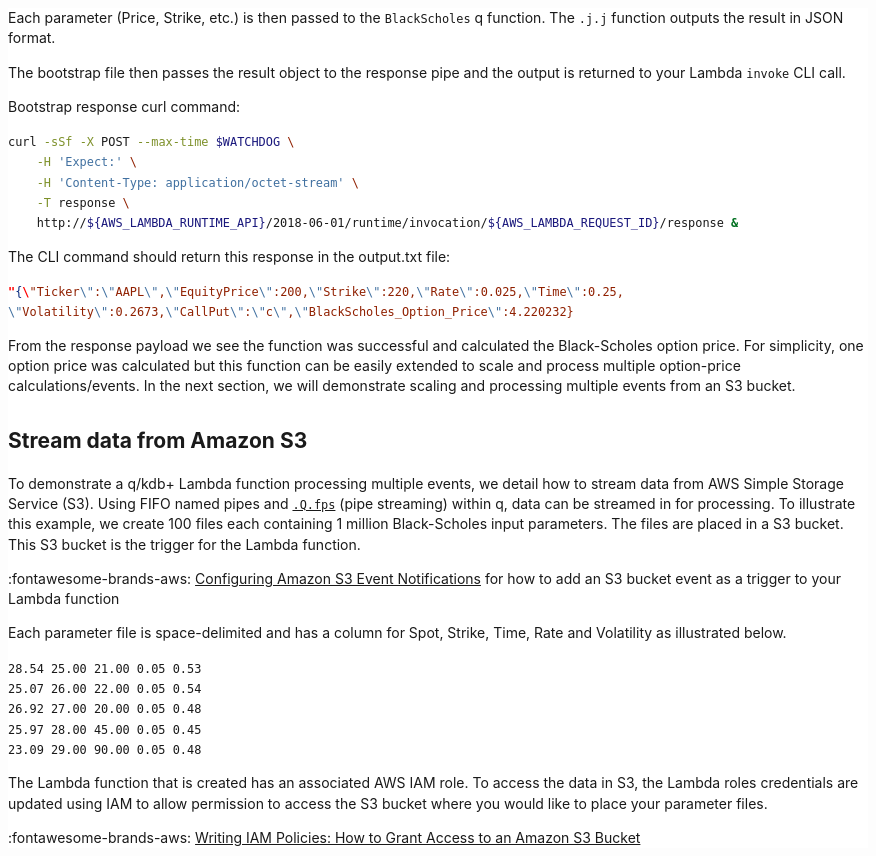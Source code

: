 Each parameter (Price, Strike, etc.) is then passed to the `BlackScholes` q function. The `.j.j` function outputs the result in JSON format.

The bootstrap file then passes the result object to the response pipe and the output is returned to your Lambda `invoke` CLI call.

Bootstrap response curl command:
```bash
curl -sSf -X POST --max-time $WATCHDOG \
    -H 'Expect:' \
    -H 'Content-Type: application/octet-stream' \
    -T response \
    http://${AWS_LAMBDA_RUNTIME_API}/2018-06-01/runtime/invocation/${AWS_LAMBDA_REQUEST_ID}/response &
```

The CLI command should return this response in the output.txt file:
```json
"{\"Ticker\":\"AAPL\",\"EquityPrice\":200,\"Strike\":220,\"Rate\":0.025,\"Time\":0.25,
\"Volatility\":0.2673,\"CallPut\":\"c\",\"​BlackScholes_Option_Price\":4.220232​}
```

From the response payload we see the function was successful and calculated the Black-Scholes option price. For simplicity, one option price was calculated but this function can be easily extended to scale and process multiple option-price calculations/events. In the next section, we will demonstrate scaling and processing multiple events from an S3 bucket.


## Stream data from Amazon S3

To demonstrate a q/kdb+ Lambda function processing multiple events, we detail how to stream data from AWS Simple Storage Service (S3). Using FIFO named pipes and [`.Q.fps`](../../ref/dotq.md#fps-pipe-streaming) (pipe streaming) within q, data can be streamed in for processing. To illustrate this example, we create 100 files each containing 1 million Black-Scholes input parameters. The files are placed in a S3 bucket. This S3 bucket is the trigger for the Lambda function.

:fontawesome-brands-aws:
[Configuring Amazon S3 Event Notifications](https://docs.aws.amazon.com/AmazonS3/latest/dev/NotificationHowTo.html)
for how to add an S3 bucket event as a trigger to your Lambda function

Each parameter file is space-delimited and has a column for Spot, Strike, Time, Rate and Volatility as illustrated below.

```txt
28.54 25.00 21.00 0.05 0.53
25.07 26.00 22.00 0.05 0.54
26.92 27.00 20.00 0.05 0.48
25.97 28.00 45.00 0.05 0.45
23.09 29.00 90.00 0.05 0.48
```

The Lambda function that is created has an associated AWS IAM role. To access the data in S3, the Lambda roles credentials are updated using IAM to allow permission to access the S3 bucket where you would like to place your parameter files.

:fontawesome-brands-aws:
[Writing IAM Policies: How to Grant Access to an Amazon S3 Bucket](https://aws.amazon.com/blogs/security/writing-iam-policies-how-to-grant-access-to-an-amazon-s3-bucket/)
